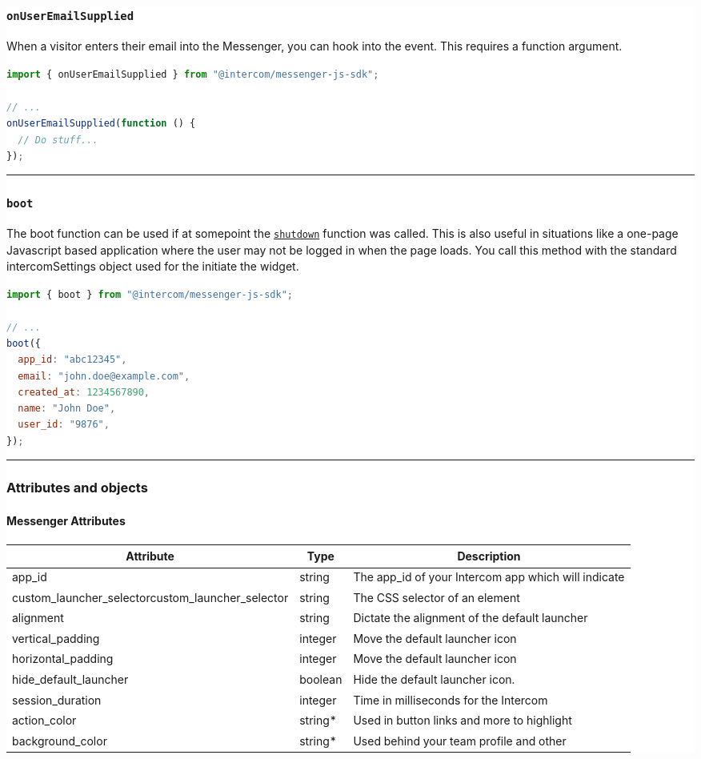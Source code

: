 
### `onUserEmailSupplied`

When a visitor enters their email into the Messenger, you can hook into the event. This requires a function argument.

```javascript
import { onUserEmailSupplied } from "@intercom/messenger-js-sdk";

// ...
onUserEmailSupplied(function () {
  // Do stuff...
});
```

---

### `boot`

The boot function can be used if at somepoint the [`shutdown`](#shutdown) function was called. This is also useful in situations like a one-page Javascript based application where the user may not be logged in when the page loads. You call this method with the standard intercomSettings object used for the initiate the widget.

```javascript
import { boot } from "@intercom/messenger-js-sdk";

// ...
boot({
  app_id: "abc12345",
  email: "john.doe@example.com",
  created_at: 1234567890,
  name: "John Doe",
  user_id: "9876",
});
```

---

### Attributes and objects

#### Messenger Attributes

| Attribute                                        | Type     | Description                                         |
| ------------------------------------------------ | -------- | --------------------------------------------------- |
| app_id                                           | string   | The app_id of your Intercom app which will indicate |
| custom_launcher_selectorcustom_launcher_selector | string   | The CSS selector of an element                      |
| alignment                                        | string   | Dictate the alignment of the default launcher       |
| vertical_padding                                 | integer  | Move the default launcher icon                      |
| horizontal_padding                               | integer  | Move the default launcher icon                      |
| hide_default_launcher                            | boolean  | Hide the default launcher icon.                     |
| session_duration                                 | integer  | Time in milliseconds for the Intercom               |
| action_color                                     | string\* | Used in button links and more to highlight          |
| background_color                                 | string\* | Used behind your team profile and other             |
